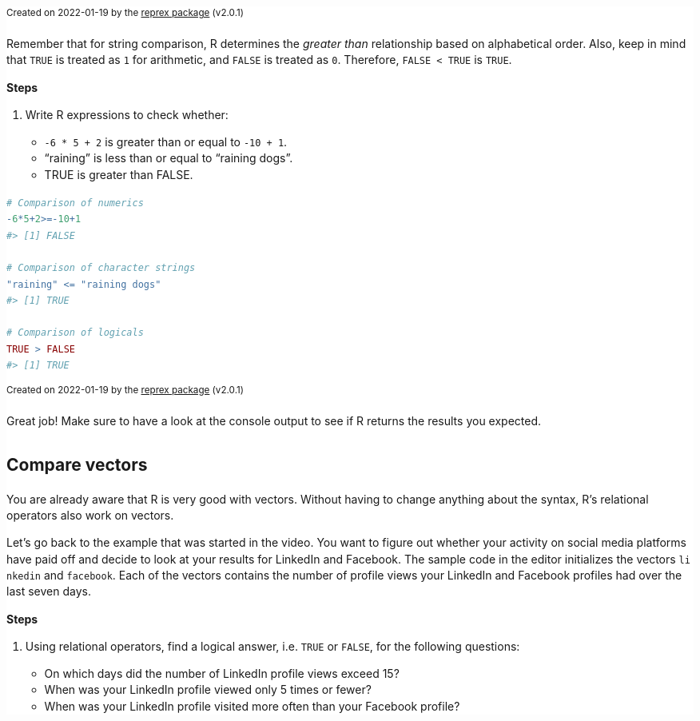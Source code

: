 <sup>Created on 2022-01-19 by the [reprex
package](https://reprex.tidyverse.org) (v2.0.1)</sup>

Remember that for string comparison, R determines the *greater than*
relationship based on alphabetical order. Also, keep in mind that `TRUE`
is treated as `1` for arithmetic, and `FALSE` is treated as `0`.
Therefore, `FALSE < TRUE` is `TRUE`.

**Steps**

1.  Write R expressions to check whether:

    -   `-6 * 5 + 2` is greater than or equal to `-10 + 1`.
    -   “raining” is less than or equal to “raining dogs”.
    -   TRUE is greater than FALSE.

``` r
# Comparison of numerics
-6*5+2>=-10+1
#> [1] FALSE

# Comparison of character strings
"raining" <= "raining dogs"
#> [1] TRUE

# Comparison of logicals
TRUE > FALSE
#> [1] TRUE
```

<sup>Created on 2022-01-19 by the [reprex
package](https://reprex.tidyverse.org) (v2.0.1)</sup>

Great job! Make sure to have a look at the console output to see if R
returns the results you expected.

## Compare vectors

You are already aware that R is very good with vectors. Without having
to change anything about the syntax, R’s relational operators also work
on vectors.

Let’s go back to the example that was started in the video. You want to
figure out whether your activity on social media platforms have paid off
and decide to look at your results for LinkedIn and Facebook. The sample
code in the editor initializes the vectors `linkedin` and `facebook`.
Each of the vectors contains the number of profile views your LinkedIn
and Facebook profiles had over the last seven days.

**Steps**

1.  Using relational operators, find a logical answer, i.e. `TRUE` or
    `FALSE`, for the following questions:

    -   On which days did the number of LinkedIn profile views exceed
        15?
    -   When was your LinkedIn profile viewed only 5 times or fewer?
    -   When was your LinkedIn profile visited more often than your
        Facebook profile?

